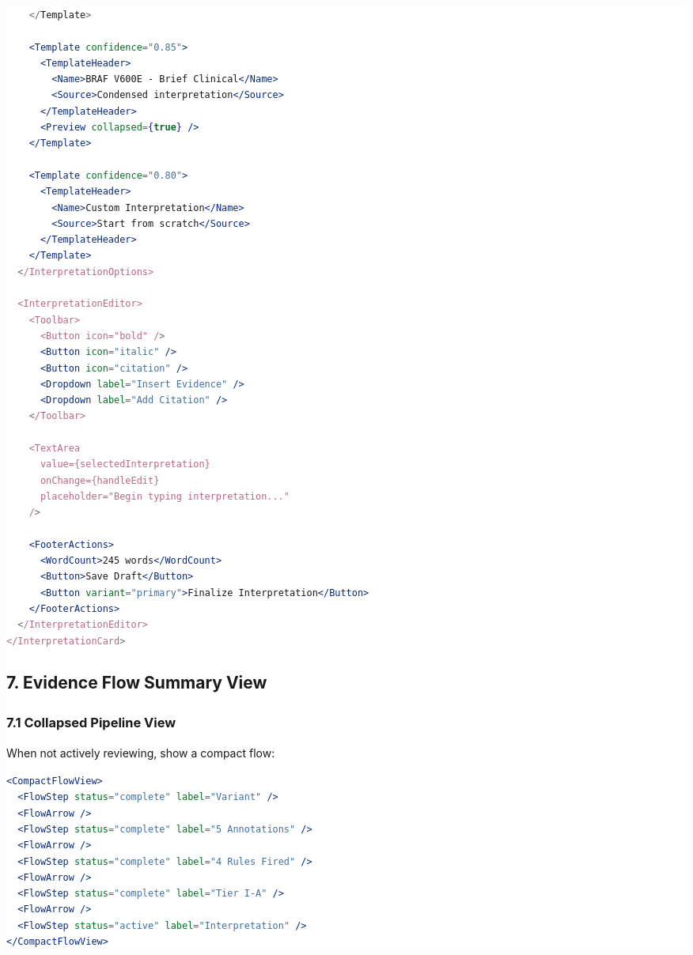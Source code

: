 ```jsx
    </Template>
    
    <Template confidence="0.85">
      <TemplateHeader>
        <Name>BRAF V600E - Brief Clinical</Name>
        <Source>Condensed interpretation</Source>
      </TemplateHeader>
      <Preview collapsed={true} />
    </Template>
    
    <Template confidence="0.80">
      <TemplateHeader>
        <Name>Custom Interpretation</Name>
        <Source>Start from scratch</Source>
      </TemplateHeader>
    </Template>
  </InterpretationOptions>
  
  <InterpretationEditor>
    <Toolbar>
      <Button icon="bold" />
      <Button icon="italic" />
      <Button icon="citation" />
      <Dropdown label="Insert Evidence" />
      <Dropdown label="Add Citation" />
    </Toolbar>
    
    <TextArea 
      value={selectedInterpretation}
      onChange={handleEdit}
      placeholder="Begin typing interpretation..."
    />
    
    <FooterActions>
      <WordCount>245 words</WordCount>
      <Button>Save Draft</Button>
      <Button variant="primary">Finalize Interpretation</Button>
    </FooterActions>
  </InterpretationEditor>
</InterpretationCard>
```

## 7. Evidence Flow Summary View

### 7.1 Collapsed Pipeline View
When not actively reviewing, show a compact flow:

```jsx
<CompactFlowView>
  <FlowStep status="complete" label="Variant" />
  <FlowArrow />
  <FlowStep status="complete" label="5 Annotations" />
  <FlowArrow />
  <FlowStep status="complete" label="4 Rules Fired" />
  <FlowArrow />
  <FlowStep status="complete" label="Tier I-A" />
  <FlowArrow />
  <FlowStep status="active" label="Interpretation" />
</CompactFlowView>
```
